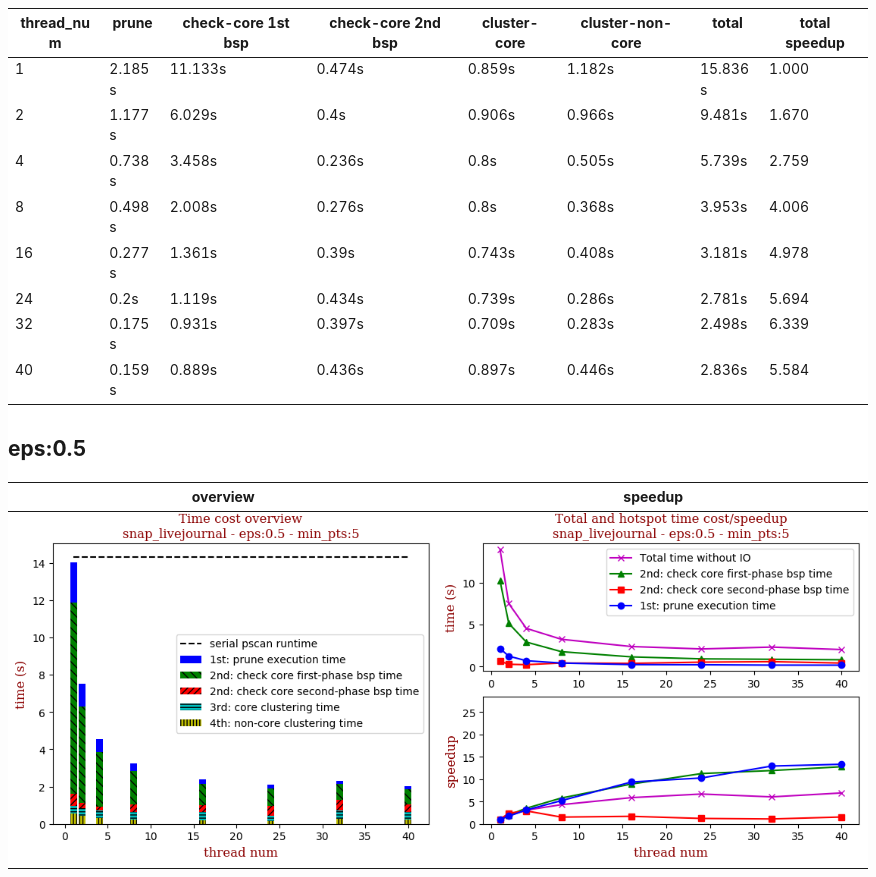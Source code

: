 thread_num | prune | check-core 1st bsp | check-core 2nd bsp | cluster-core | cluster-non-core | total | total speedup
--- | --- | --- | --- | --- | --- | --- | ---
1 | 2.185s | 11.133s | 0.474s | 0.859s | 1.182s | 15.836s | 1.000
2 | 1.177s | 6.029s | 0.4s | 0.906s | 0.966s | 9.481s | 1.670
4 | 0.738s | 3.458s | 0.236s | 0.8s | 0.505s | 5.739s | 2.759
8 | 0.498s | 2.008s | 0.276s | 0.8s | 0.368s | 3.953s | 4.006
16 | 0.277s | 1.361s | 0.39s | 0.743s | 0.408s | 3.181s | 4.978
24 | 0.2s | 1.119s | 0.434s | 0.739s | 0.286s | 2.781s | 5.694
32 | 0.175s | 0.931s | 0.397s | 0.709s | 0.283s | 2.498s | 6.339
40 | 0.159s | 0.889s | 0.436s | 0.897s | 0.446s | 2.836s | 5.584

## eps:0.5

overview | speedup
--- | ---
![snap_livejournal-overview](../../figures/scalability_new0/snap_livejournal-eps:0.5-min_pts:5-overview.png) | ![snap_livejournal-runtime-speedup](../../figures/scalability_new0/snap_livejournal-eps:0.5-min_pts:5-runtime-speedup.png)